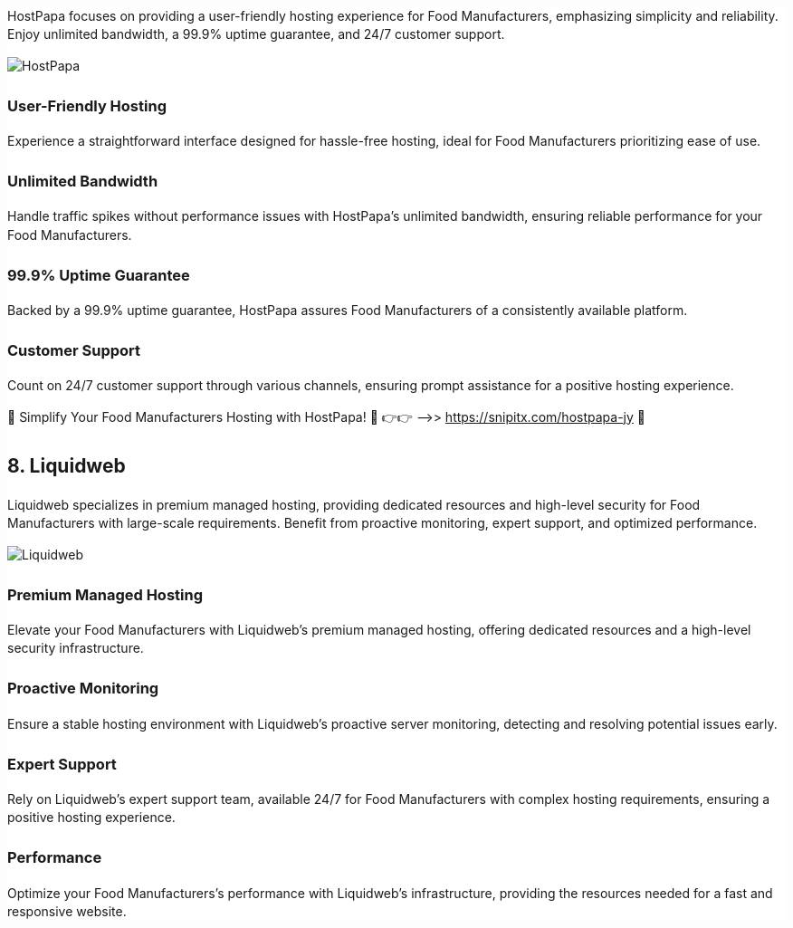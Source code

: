 HostPapa focuses on providing a user-friendly hosting experience for Food Manufacturers, emphasizing simplicity and reliability. Enjoy unlimited bandwidth, a 99.9% uptime guarantee, and 24/7 customer support.

![HostPapa](https://i.imgur.com/ouDTkvl.jpeg "HostPapa Hosting")

### User-Friendly Hosting
Experience a straightforward interface designed for hassle-free hosting, ideal for Food Manufacturers prioritizing ease of use.

### Unlimited Bandwidth
Handle traffic spikes without performance issues with HostPapa’s unlimited bandwidth, ensuring reliable performance for your Food Manufacturers.

### 99.9% Uptime Guarantee
Backed by a 99.9% uptime guarantee, HostPapa assures Food Manufacturers of a consistently available platform.

### Customer Support
Count on 24/7 customer support through various channels, ensuring prompt assistance for a positive hosting experience.

🌈 Simplify Your Food Manufacturers Hosting with HostPapa! 🚀
👉👉 -->> https://snipitx.com/hostpapa-jy 🚀

## 8. Liquidweb

Liquidweb specializes in premium managed hosting, providing dedicated resources and high-level security for Food Manufacturers with large-scale requirements. Benefit from proactive monitoring, expert support, and optimized performance.

![Liquidweb](https://i.imgur.com/4IvT9SC.jpeg "Liquidweb Hosting")

### Premium Managed Hosting
Elevate your Food Manufacturers with Liquidweb’s premium managed hosting, offering dedicated resources and a high-level security infrastructure.

### Proactive Monitoring
Ensure a stable hosting environment with Liquidweb’s proactive server monitoring, detecting and resolving potential issues early.

### Expert Support
Rely on Liquidweb’s expert support team, available 24/7 for Food Manufacturers with complex hosting requirements, ensuring a positive hosting experience.

### Performance
Optimize your Food Manufacturers’s performance with Liquidweb’s infrastructure, providing the resources needed for a fast and responsive website.
